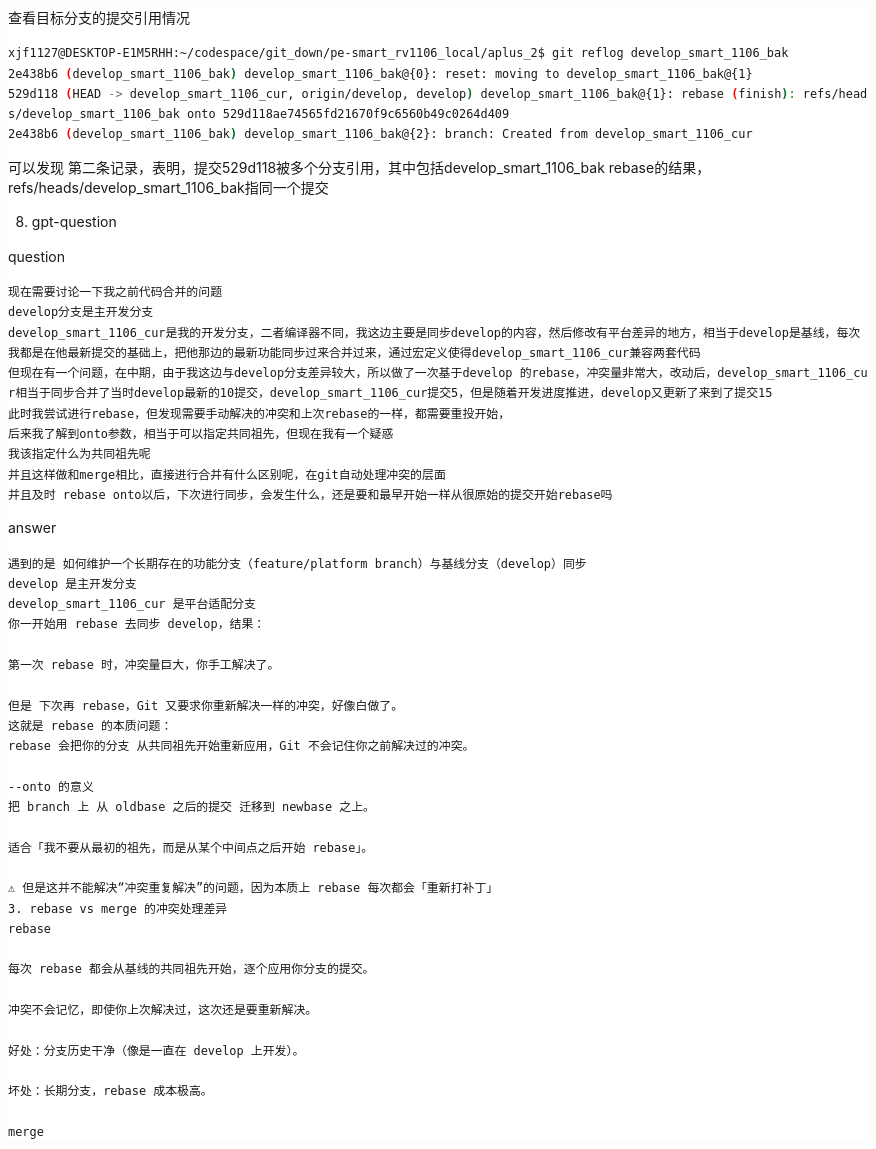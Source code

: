 查看目标分支的提交引用情况

```bash
xjf1127@DESKTOP-E1M5RHH:~/codespace/git_down/pe-smart_rv1106_local/aplus_2$ git reflog develop_smart_1106_bak
2e438b6 (develop_smart_1106_bak) develop_smart_1106_bak@{0}: reset: moving to develop_smart_1106_bak@{1}
529d118 (HEAD -> develop_smart_1106_cur, origin/develop, develop) develop_smart_1106_bak@{1}: rebase (finish): refs/heads/develop_smart_1106_bak onto 529d118ae74565fd21670f9c6560b49c0264d409
2e438b6 (develop_smart_1106_bak) develop_smart_1106_bak@{2}: branch: Created from develop_smart_1106_cur
```

可以发现 第二条记录，表明，提交529d118被多个分支引用，其中包括develop_smart_1106_bak rebase的结果，refs/heads/develop_smart_1106_bak指同一个提交



8. gpt-question

question

```bash
现在需要讨论一下我之前代码合并的问题
develop分支是主开发分支
develop_smart_1106_cur是我的开发分支，二者编译器不同，我这边主要是同步develop的内容，然后修改有平台差异的地方，相当于develop是基线，每次我都是在他最新提交的基础上，把他那边的最新功能同步过来合并过来，通过宏定义使得develop_smart_1106_cur兼容两套代码
但现在有一个问题，在中期，由于我这边与develop分支差异较大，所以做了一次基于develop 的rebase，冲突量非常大，改动后，develop_smart_1106_cur相当于同步合并了当时develop最新的10提交，develop_smart_1106_cur提交5，但是随着开发进度推进，develop又更新了来到了提交15
此时我尝试进行rebase，但发现需要手动解决的冲突和上次rebase的一样，都需要重投开始，
后来我了解到onto参数，相当于可以指定共同祖先，但现在我有一个疑惑
我该指定什么为共同祖先呢
并且这样做和merge相比，直接进行合并有什么区别呢，在git自动处理冲突的层面
并且及时 rebase onto以后，下次进行同步，会发生什么，还是要和最早开始一样从很原始的提交开始rebase吗
```

answer

```bash
遇到的是 如何维护一个长期存在的功能分支（feature/platform branch）与基线分支（develop）同步
develop 是主开发分支
develop_smart_1106_cur 是平台适配分支
你一开始用 rebase 去同步 develop，结果：

第一次 rebase 时，冲突量巨大，你手工解决了。

但是 下次再 rebase，Git 又要求你重新解决一样的冲突，好像白做了。
这就是 rebase 的本质问题：
rebase 会把你的分支 从共同祖先开始重新应用，Git 不会记住你之前解决过的冲突。

--onto 的意义
把 branch 上 从 oldbase 之后的提交 迁移到 newbase 之上。

适合「我不要从最初的祖先，而是从某个中间点之后开始 rebase」。

⚠️ 但是这并不能解决“冲突重复解决”的问题，因为本质上 rebase 每次都会「重新打补丁」
3. rebase vs merge 的冲突处理差异
rebase

每次 rebase 都会从基线的共同祖先开始，逐个应用你分支的提交。

冲突不会记忆，即使你上次解决过，这次还是要重新解决。

好处：分支历史干净（像是一直在 develop 上开发）。

坏处：长期分支，rebase 成本极高。

merge

```